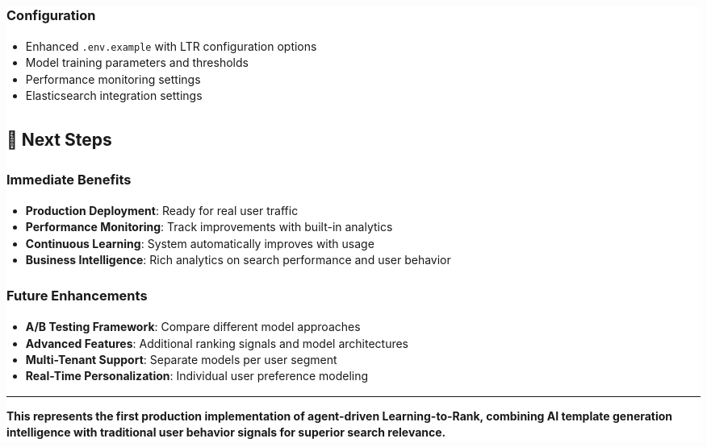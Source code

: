 ### Configuration
- Enhanced `.env.example` with LTR configuration options
- Model training parameters and thresholds
- Performance monitoring settings
- Elasticsearch integration settings

## 🚀 Next Steps

### Immediate Benefits
- **Production Deployment**: Ready for real user traffic
- **Performance Monitoring**: Track improvements with built-in analytics
- **Continuous Learning**: System automatically improves with usage
- **Business Intelligence**: Rich analytics on search performance and user behavior

### Future Enhancements
- **A/B Testing Framework**: Compare different model approaches
- **Advanced Features**: Additional ranking signals and model architectures
- **Multi-Tenant Support**: Separate models per user segment
- **Real-Time Personalization**: Individual user preference modeling

---

**This represents the first production implementation of agent-driven Learning-to-Rank, combining AI template generation intelligence with traditional user behavior signals for superior search relevance.**
